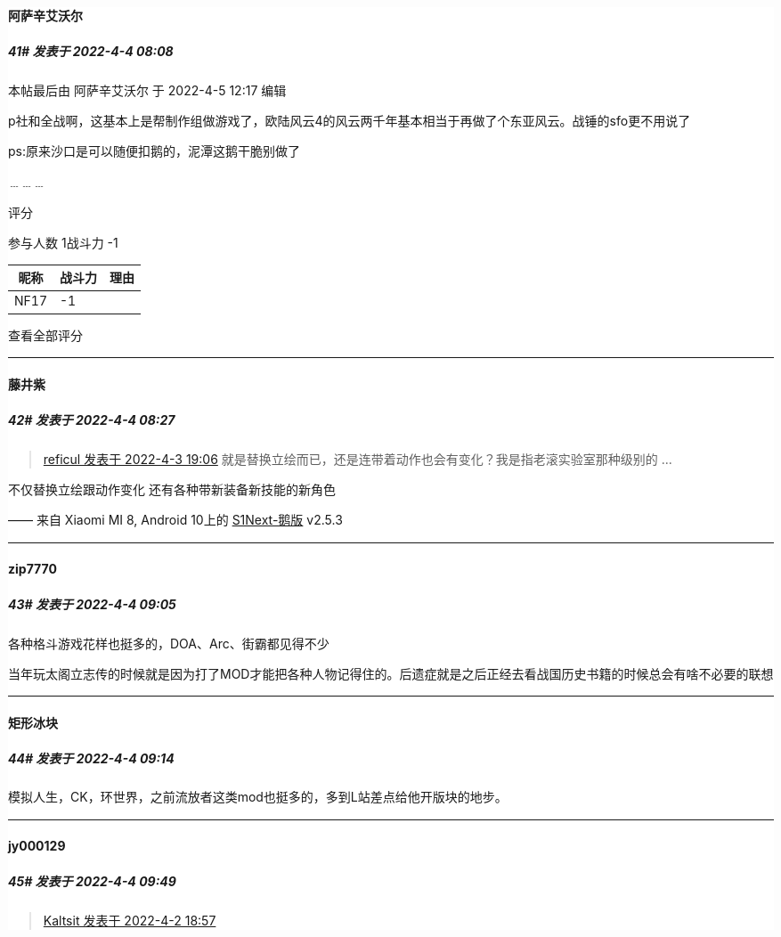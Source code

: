 ####  阿萨辛艾沃尔  
##### 41#       发表于 2022-4-4 08:08

 本帖最后由 阿萨辛艾沃尔 于 2022-4-5 12:17 编辑 

p社和全战啊，这基本上是帮制作组做游戏了，欧陆风云4的风云两千年基本相当于再做了个东亚风云。战锤的sfo更不用说了

ps:原来沙口是可以随便扣鹅的，泥潭这鹅干脆别做了

﹍﹍﹍

评分

 参与人数 1战斗力 -1

|昵称|战斗力|理由|
|----|---|---|
| NF17|-1||

查看全部评分

*****

####  藤井紫  
##### 42#       发表于 2022-4-4 08:27

<blockquote><a href="httphttps://bbs.saraba1st.com/2b/forum.php?mod=redirect&amp;goto=findpost&amp;pid=55301668&amp;ptid=2062180" target="_blank">reficul 发表于 2022-4-3 19:06</a>
就是替换立绘而已，还是连带着动作也会有变化？我是指老滚实验室那种级别的 ...</blockquote>
不仅替换立绘跟动作变化
还有各种带新装备新技能的新角色

—— 来自 Xiaomi MI 8, Android 10上的 [S1Next-鹅版](https://github.com/ykrank/S1-Next/releases) v2.5.3

*****

####  zip7770  
##### 43#       发表于 2022-4-4 09:05

各种格斗游戏花样也挺多的，DOA、Arc、街霸都见得不少

当年玩太阁立志传的时候就是因为打了MOD才能把各种人物记得住的。后遗症就是之后正经去看战国历史书籍的时候总会有啥不必要的联想

*****

####  矩形冰块  
##### 44#       发表于 2022-4-4 09:14

模拟人生，CK，环世界，之前流放者这类mod也挺多的，多到L站差点给他开版块的地步。

*****

####  jy000129  
##### 45#       发表于 2022-4-4 09:49

<blockquote><a href="httphttps://bbs.saraba1st.com/2b/forum.php?mod=redirect&amp;goto=findpost&amp;pid=55288611&amp;ptid=2062180" target="_blank">Kaltsit 发表于 2022-4-2 18:57</a>

